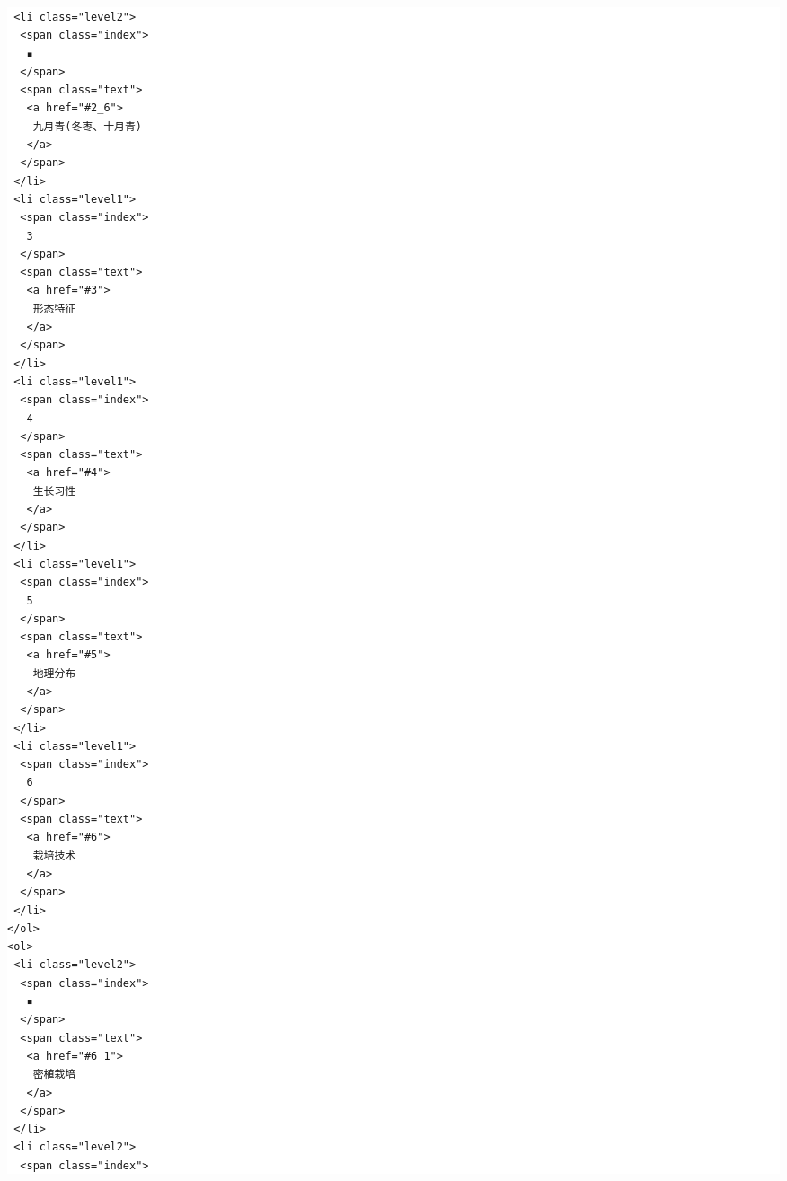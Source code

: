      <li class="level2">
      <span class="index">
       ▪
      </span>
      <span class="text">
       <a href="#2_6">
        九月青(冬枣、十月青)
       </a>
      </span>
     </li>
     <li class="level1">
      <span class="index">
       3
      </span>
      <span class="text">
       <a href="#3">
        形态特征
       </a>
      </span>
     </li>
     <li class="level1">
      <span class="index">
       4
      </span>
      <span class="text">
       <a href="#4">
        生长习性
       </a>
      </span>
     </li>
     <li class="level1">
      <span class="index">
       5
      </span>
      <span class="text">
       <a href="#5">
        地理分布
       </a>
      </span>
     </li>
     <li class="level1">
      <span class="index">
       6
      </span>
      <span class="text">
       <a href="#6">
        栽培技术
       </a>
      </span>
     </li>
    </ol>
    <ol>
     <li class="level2">
      <span class="index">
       ▪
      </span>
      <span class="text">
       <a href="#6_1">
        密植栽培
       </a>
      </span>
     </li>
     <li class="level2">
      <span class="index">
